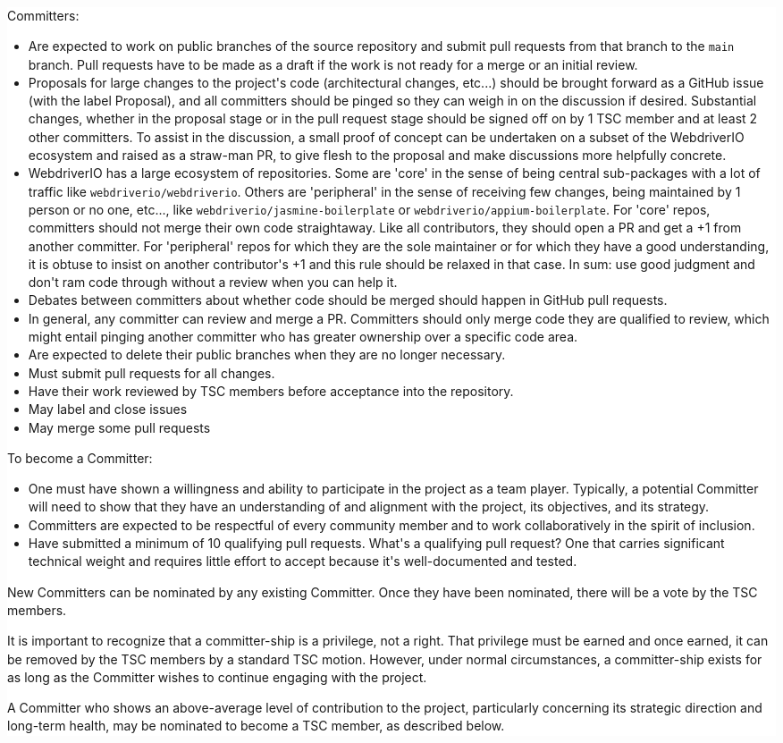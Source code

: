 Committers:

* Are expected to work on public branches of the source repository and submit pull requests from that branch to the `main` branch. Pull requests have to be made as a draft if the work is not ready for a merge or an initial review.
* Proposals for large changes to the project's code (architectural changes, etc...) should be brought forward as a GitHub issue (with the label Proposal), and all committers should be pinged so they can weigh in on the discussion if desired. Substantial changes, whether in the proposal stage or in the pull request stage should be signed off on by 1 TSC member and at least 2 other committers. To assist in the discussion, a small proof of concept can be undertaken on a subset of the WebdriverIO ecosystem and raised as a straw-man PR, to give flesh to the proposal and make discussions more helpfully concrete.
* WebdriverIO has a large ecosystem of repositories. Some are 'core' in the sense of being central sub-packages with a lot of traffic like `webdriverio/webdriverio`. Others are 'peripheral' in the sense of receiving few changes, being maintained by 1 person or no one, etc..., like `webdriverio/jasmine-boilerplate` or `webdriverio/appium-boilerplate`. For 'core' repos, committers should not merge their own code straightaway. Like all contributors, they should open a PR and get a +1 from another committer. For 'peripheral' repos for which they are the sole maintainer or for which they have a good understanding, it is obtuse to insist on another contributor's +1 and this rule should be relaxed in that case. In sum: use good judgment and don't ram code through without a review when you can help it.
* Debates between committers about whether code should be merged should happen in GitHub pull requests.
* In general, any committer can review and merge a PR. Committers should only merge code they are qualified to review, which might entail pinging another committer who has greater ownership over a specific code area.
* Are expected to delete their public branches when they are no longer necessary.
* Must submit pull requests for all changes.
* Have their work reviewed by TSC members before acceptance into the repository.
* May label and close issues
* May merge some pull requests

To become a Committer:

* One must have shown a willingness and ability to participate in the project as a team player. Typically, a potential Committer will need to show that they have an understanding of and alignment with the project, its objectives, and its strategy.
* Committers are expected to be respectful of every community member and to work collaboratively in the spirit of inclusion.
* Have submitted a minimum of 10 qualifying pull requests. What's a qualifying pull request? One that carries significant technical weight and requires little effort to accept because it's well-documented and tested.

New Committers can be nominated by any existing Committer. Once they have been nominated, there will be a vote by the TSC members.

It is important to recognize that a committer-ship is a privilege, not a right. That privilege must be earned and once earned, it can be removed by the TSC members by a standard TSC motion. However, under normal circumstances, a committer-ship exists for as long as the Committer wishes to continue engaging with the project.

A Committer who shows an above-average level of contribution to the project, particularly concerning its strategic direction and long-term health, may be nominated to become a TSC member, as described below.
